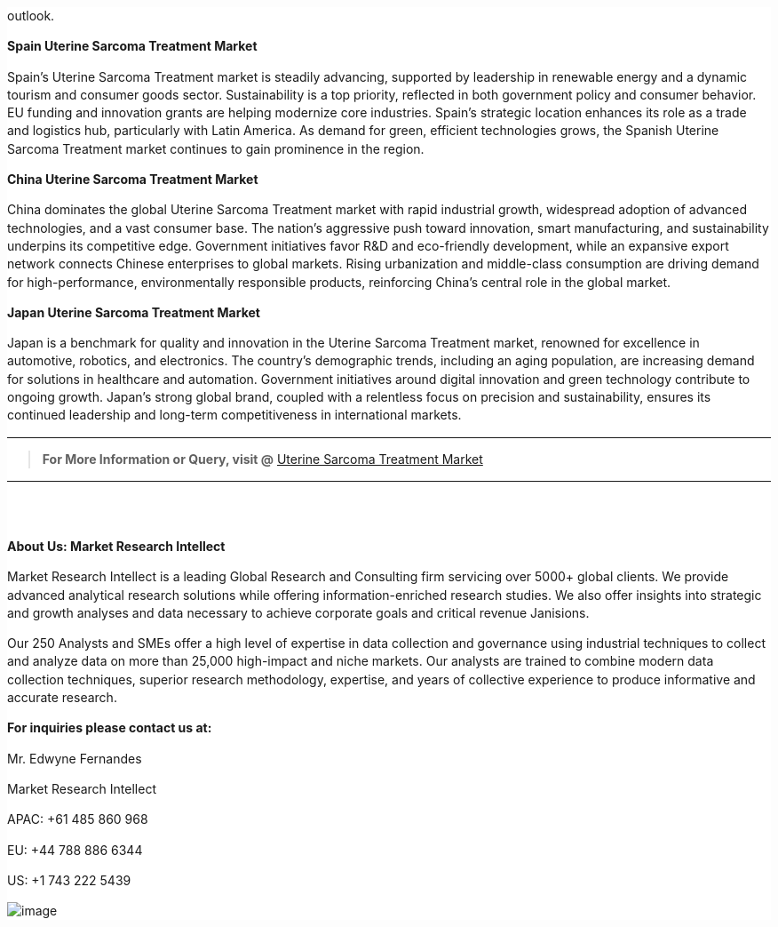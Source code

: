 outlook.</p><p class="" data-start="4424" data-end="4975"><strong data-start="4424" data-end="4445">Spain Uterine Sarcoma Treatment Market</strong></p><p class="" data-start="4424" data-end="4975">Spain&rsquo;s Uterine Sarcoma Treatment market is steadily advancing, supported by leadership in renewable energy and a dynamic tourism and consumer goods sector. Sustainability is a top priority, reflected in both government policy and consumer behavior. EU funding and innovation grants are helping modernize core industries. Spain&rsquo;s strategic location enhances its role as a trade and logistics hub, particularly with Latin America. As demand for green, efficient technologies grows, the Spanish Uterine Sarcoma Treatment market continues to gain prominence in the region.</p><p class="" data-start="4977" data-end="5589"><strong data-start="4977" data-end="4998">China Uterine Sarcoma Treatment Market</strong></p><p class="" data-start="4977" data-end="5589">China dominates the global Uterine Sarcoma Treatment market with rapid industrial growth, widespread adoption of advanced technologies, and a vast consumer base. The nation&rsquo;s aggressive push toward innovation, smart manufacturing, and sustainability underpins its competitive edge. Government initiatives favor R&amp;D and eco-friendly development, while an expansive export network connects Chinese enterprises to global markets. Rising urbanization and middle-class consumption are driving demand for high-performance, environmentally responsible products, reinforcing China&rsquo;s central role in the global market.</p><p class="" data-start="5591" data-end="6162"><strong data-start="5591" data-end="5612">Japan Uterine Sarcoma Treatment Market</strong></p><p class="" data-start="5591" data-end="6162">Japan is a benchmark for quality and innovation in the Uterine Sarcoma Treatment market, renowned for excellence in automotive, robotics, and electronics. The country&rsquo;s demographic trends, including an aging population, are increasing demand for solutions in healthcare and automation. Government initiatives around digital innovation and green technology contribute to ongoing growth. Japan&rsquo;s strong global brand, coupled with a relentless focus on precision and sustainability, ensures its continued leadership and long-term competitiveness in international markets.</p><hr /><blockquote><p><span class="font-[700]"><strong>For More Information or Query, visit&nbsp;@</strong>&nbsp;</span><span class="font-[700]"><a href="https://www.marketresearchintellect.com/product/global-uterine-sarcoma-treatment-market-size-and-forecast/?utm_source=Linkedin&utm_medium=041" target="_blank" data-tracking-control-name="article-ssr-frontend-pulse_little-text-block" data-tracking-will-navigate="" data-test-link="">Uterine Sarcoma Treatment Market</a></span></p></blockquote><hr /><h3>&nbsp;</h3><p><strong><span class="font-[700]">About Us: Market Research Intellect</span></strong></p><p><span class="">Market Research Intellect is a leading Global Research and Consulting firm servicing over 5000+ global clients. We provide advanced analytical research solutions while offering information-enriched research studies.&nbsp;</span>We also offer insights into strategic and growth analyses and data necessary to achieve corporate goals and critical revenue Janisions.</p><p><span class="">Our 250 Analysts and SMEs offer a high level of expertise in data collection and governance using industrial techniques to collect and analyze data on more than 25,000 high-impact and niche markets. Our analysts are trained to combine modern data collection techniques, superior research methodology, expertise, and years of collective experience to produce informative and accurate research.</span></p><p><strong>For inquiries please contact us at:</strong></p><p>Mr. Edwyne Fernandes</p><p>Market Research Intellect</p><p>APAC: +61 485 860 968</p><p>EU: +44 788 886 6344</p><p>US: +1 743 222 5439</p>
![image](https://github.com/user-attachments/assets/10aa5641-d55d-47c9-b5f8-828baff7bbf0)
